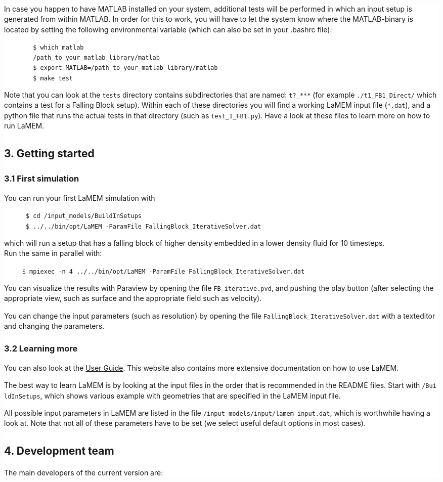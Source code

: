   In case you happen to have MATLAB installed on your system, additional tests will be performed in which an input setup is generated from within MATLAB. In order for this to work, you will have to let the system know where the MATLAB-binary is located by setting the following environmental variable (which can also be set in your .bashrc file):
```  
        $ which matlab
        /path_to_your_matlab_library/matlab
        $ export MATLAB=/path_to_your_matlab_library/matlab
        $ make test
```
Note that you can look at the ```tests``` directory contains subdirectories that are named: ```t?_***``` (for example ```./t1_FB1_Direct/``` which contains a test for a Falling Block setup). Within each of these directories you will find a working LaMEM input file (```*.dat```), and a python file that runs the actual tests in that directory (such as ```test_1_FB1.py```). Have a look at these files to learn more on how to run LaMEM.


## 3. Getting started
### 3.1 First simulation
  You can run your first LaMEM simulation with 

```
      $ cd /input_models/BuildInSetups
      $ ../../bin/opt/LaMEM -ParamFile FallingBlock_IterativeSolver.dat
```
  which will run a setup that has a falling block of higher density embedded in a lower density fluid for 10 timesteps.  
  Run the same in parallel with:
  
``` 
     $ mpiexec -n 4 ../../bin/opt/LaMEM -ParamFile FallingBlock_IterativeSolver.dat
```

  You can visualize the results with Paraview by opening the file ```FB_iterative.pvd```, and pushing the play button (after selecting the appropriate view, such as surface and the appropriate field such as velocity).
  
  You can change the input parameters (such as resolution) by opening the file ```FallingBlock_IterativeSolver.dat``` with a texteditor and changing the parameters.

### 3.2 Learning more

You can also look at the [User Guide](https://unimainzgeo.github.io/LaMEM/dev/man/Home/). This website also contains more extensive documentation on how to use LaMEM.

The best way to learn LaMEM is by looking at the input files in the order that is recommended in the README files. Start with ```/BuildInSetups```, which shows various example with geometries that are specified in the LaMEM input file. 

All possible input parameters in LaMEM are listed in the file ```/input_models/input/lamem_input.dat```, which is worthwhile having a look at. Note that not all of these parameters have to be set (we select useful default options in most cases). 



## 4. Development team
The main developers of the current version are:
